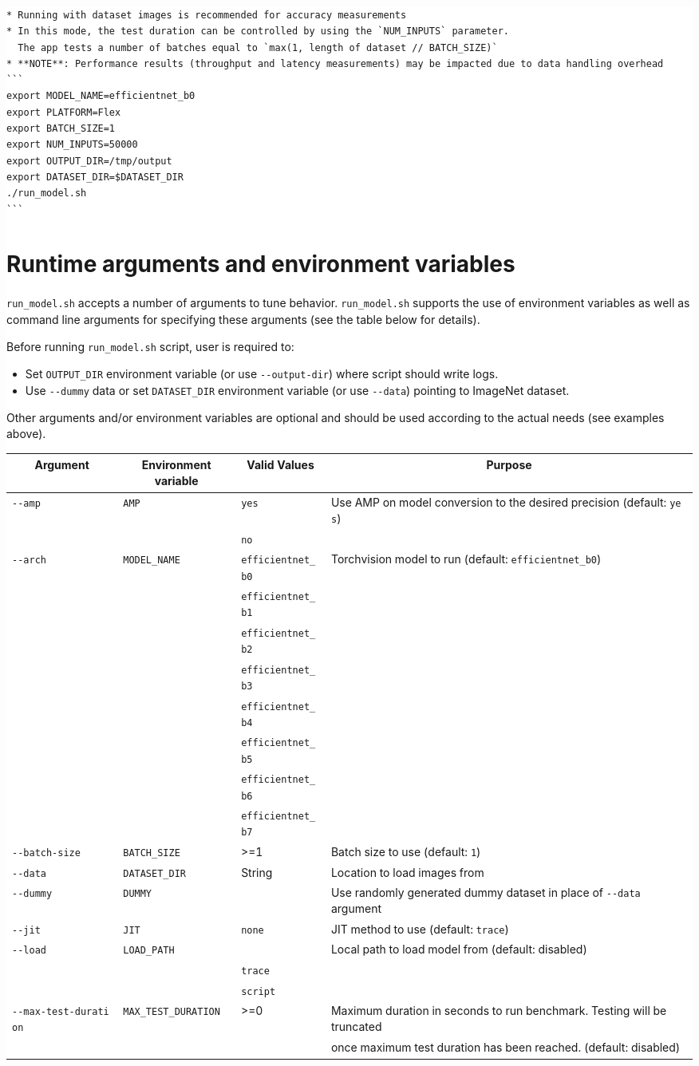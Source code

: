     * Running with dataset images is recommended for accuracy measurements
    * In this mode, the test duration can be controlled by using the `NUM_INPUTS` parameter.
      The app tests a number of batches equal to `max(1, length of dataset // BATCH_SIZE)`
    * **NOTE**: Performance results (throughput and latency measurements) may be impacted due to data handling overhead
    ```
    export MODEL_NAME=efficientnet_b0
    export PLATFORM=Flex
    export BATCH_SIZE=1
    export NUM_INPUTS=50000
    export OUTPUT_DIR=/tmp/output
    export DATASET_DIR=$DATASET_DIR
    ./run_model.sh
    ```

# Runtime arguments and environment variables

`run_model.sh` accepts a number of arguments to tune behavior. `run_model.sh` supports the use of environment variables as well as command line arguments for specifying these arguments (see the table below for details).

Before running `run_model.sh` script, user is required to:

* Set `OUTPUT_DIR` environment variable (or use `--output-dir`) where script should write logs.
* Use `--dummy` data or set `DATASET_DIR` environment variable (or use `--data`) pointing to ImageNet dataset.

Other arguments and/or environment variables are optional and should be used according to the actual needs (see examples above).

| Argument              | Environment variable | Valid Values      | Purpose                                                                 |
| --------------------- | -------------------- | ----------------- | ----------------------------------------------------------------------- |
| `--amp`               | `AMP`                | `yes`             | Use AMP on model conversion to the desired precision (default: `yes`)   |
|                       |                      | `no`              |                                                                         |
| `--arch`              | `MODEL_NAME`         | `efficientnet_b0` | Torchvision model to run (default: `efficientnet_b0`)                   |
|                       |                      | `efficientnet_b1` |                                                                         |
|                       |                      | `efficientnet_b2` |                                                                         |
|                       |                      | `efficientnet_b3` |                                                                         |
|                       |                      | `efficientnet_b4` |                                                                         |
|                       |                      | `efficientnet_b5` |                                                                         |
|                       |                      | `efficientnet_b6` |                                                                         |
|                       |                      | `efficientnet_b7` |                                                                         |
| `--batch-size`        | `BATCH_SIZE`         | >=1               | Batch size to use (default: `1`)                                        |
| `--data`              | `DATASET_DIR`        | String            | Location to load images from                                            |
| `--dummy`             | `DUMMY`              |                   | Use randomly generated dummy dataset in place of `--data` argument      |
| `--jit`               | `JIT`                | `none`            | JIT method to use (default: `trace`)                                    |
| `--load`              | `LOAD_PATH`          |                   | Local path to load model from (default: disabled)                       |
|                       |                      | `trace`           |                                                                         |
|                       |                      | `script`          |                                                                         |
| `--max-test-duration` | `MAX_TEST_DURATION`  | >=0               | Maximum duration in seconds to run benchmark. Testing will be truncated |
|                       |                      |                   | once maximum test duration has been reached. (default: disabled)        |